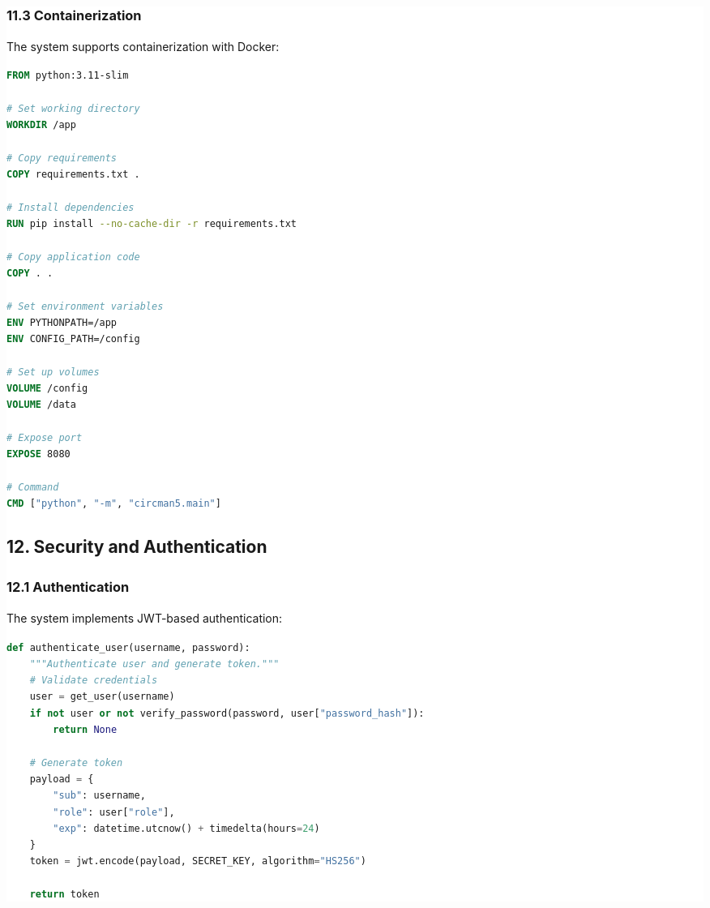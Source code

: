 ### 11.3 Containerization

The system supports containerization with Docker:

```dockerfile
FROM python:3.11-slim

# Set working directory
WORKDIR /app

# Copy requirements
COPY requirements.txt .

# Install dependencies
RUN pip install --no-cache-dir -r requirements.txt

# Copy application code
COPY . .

# Set environment variables
ENV PYTHONPATH=/app
ENV CONFIG_PATH=/config

# Set up volumes
VOLUME /config
VOLUME /data

# Expose port
EXPOSE 8080

# Command
CMD ["python", "-m", "circman5.main"]
```

## 12. Security and Authentication

### 12.1 Authentication

The system implements JWT-based authentication:

```python
def authenticate_user(username, password):
    """Authenticate user and generate token."""
    # Validate credentials
    user = get_user(username)
    if not user or not verify_password(password, user["password_hash"]):
        return None

    # Generate token
    payload = {
        "sub": username,
        "role": user["role"],
        "exp": datetime.utcnow() + timedelta(hours=24)
    }
    token = jwt.encode(payload, SECRET_KEY, algorithm="HS256")

    return token
```
